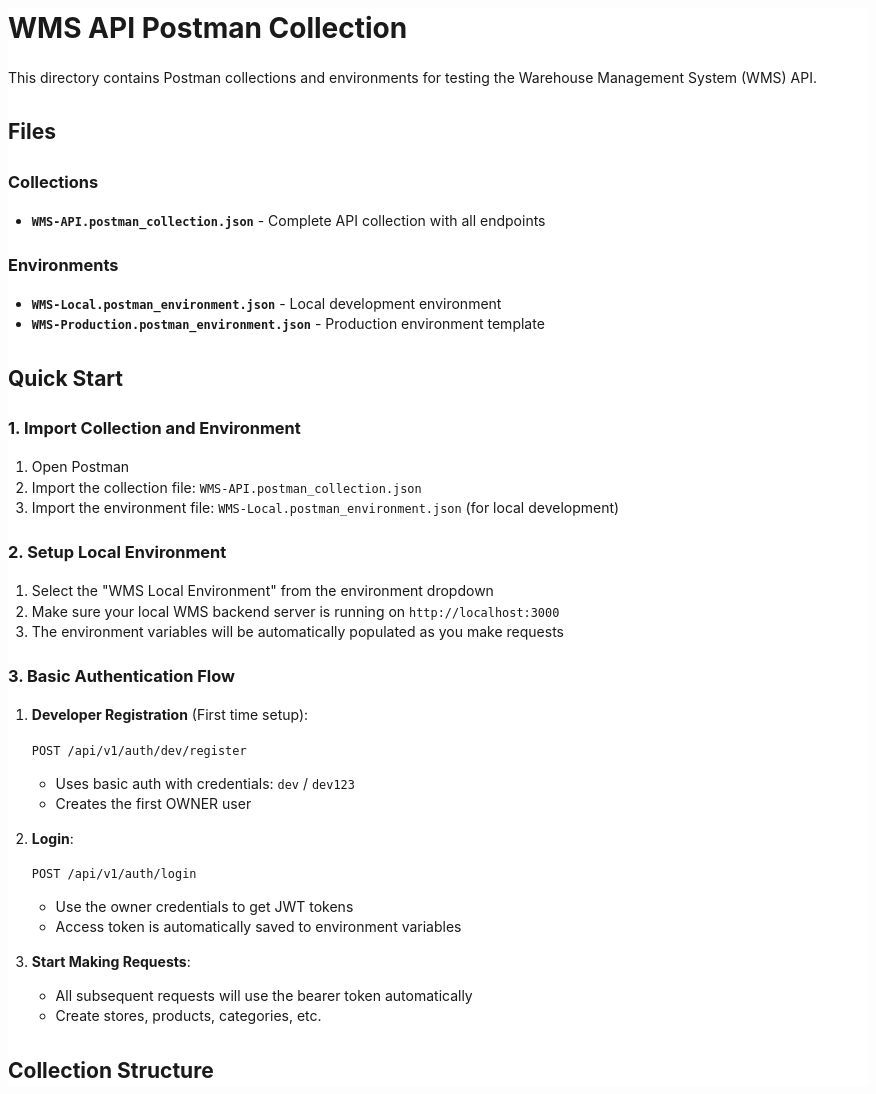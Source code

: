 # WMS API Postman Collection

This directory contains Postman collections and environments for testing the Warehouse Management System (WMS) API.

## Files

### Collections
- **`WMS-API.postman_collection.json`** - Complete API collection with all endpoints

### Environments  
- **`WMS-Local.postman_environment.json`** - Local development environment
- **`WMS-Production.postman_environment.json`** - Production environment template

## Quick Start

### 1. Import Collection and Environment

1. Open Postman
2. Import the collection file: `WMS-API.postman_collection.json`
3. Import the environment file: `WMS-Local.postman_environment.json` (for local development)

### 2. Setup Local Environment

1. Select the "WMS Local Environment" from the environment dropdown
2. Make sure your local WMS backend server is running on `http://localhost:3000`
3. The environment variables will be automatically populated as you make requests

### 3. Basic Authentication Flow

1. **Developer Registration** (First time setup):
   ```
   POST /api/v1/auth/dev/register
   ```
   - Uses basic auth with credentials: `dev` / `dev123`
   - Creates the first OWNER user

2. **Login**:
   ```
   POST /api/v1/auth/login
   ```
   - Use the owner credentials to get JWT tokens
   - Access token is automatically saved to environment variables

3. **Start Making Requests**:
   - All subsequent requests will use the bearer token automatically
   - Create stores, products, categories, etc.

## Collection Structure
